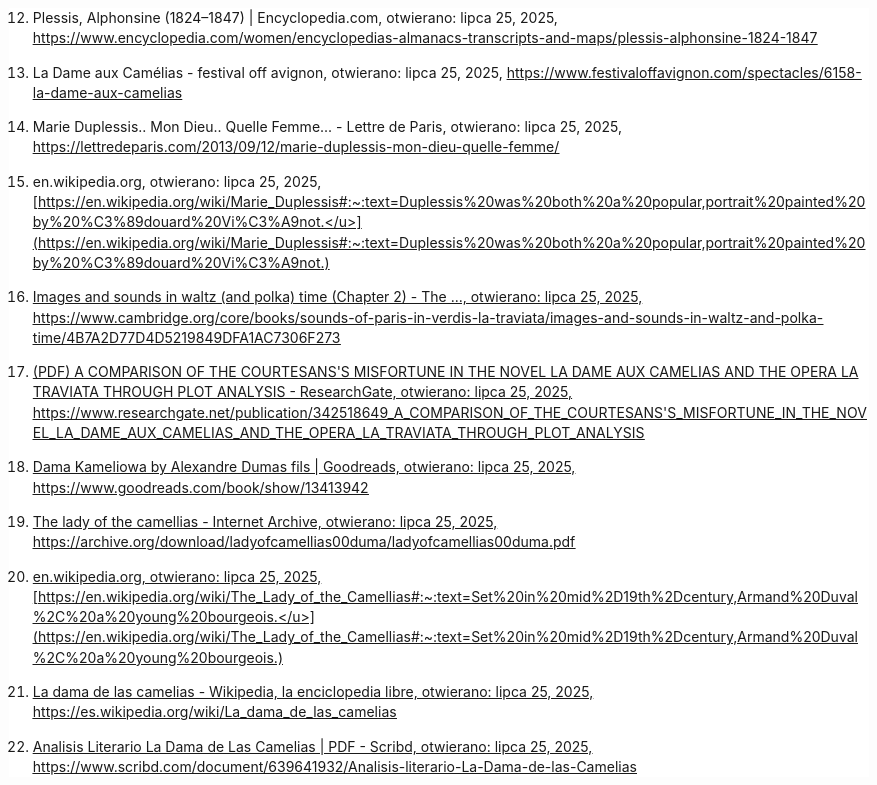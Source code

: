 12. Plessis, Alphonsine (1824–1847) \| Encyclopedia.com, otwierano:
    lipca 25, 2025,
    [<u>https://www.encyclopedia.com/women/encyclopedias-almanacs-transcripts-and-maps/plessis-alphonsine-1824-1847</u>](https://www.encyclopedia.com/women/encyclopedias-almanacs-transcripts-and-maps/plessis-alphonsine-1824-1847)

13. La Dame aux Camélias - festival off avignon, otwierano: lipca 25,
    2025,
    [<u>https://www.festivaloffavignon.com/spectacles/6158-la-dame-aux-camelias</u>](https://www.festivaloffavignon.com/spectacles/6158-la-dame-aux-camelias)

14. Marie Duplessis.. Mon Dieu.. Quelle Femme... - Lettre de Paris,
    otwierano: lipca 25, 2025,
    [<u>https://lettredeparis.com/2013/09/12/marie-duplessis-mon-dieu-quelle-femme/</u>](https://lettredeparis.com/2013/09/12/marie-duplessis-mon-dieu-quelle-femme/)

15. en.wikipedia.org, otwierano: lipca 25, 2025,
    [<u>https://en.wikipedia.org/wiki/Marie_Duplessis#:~:text=Duplessis%20was%20both%20a%20popular,portrait%20painted%20by%20%C3%89douard%20Vi%C3%A9not.</u>](https://en.wikipedia.org/wiki/Marie_Duplessis#:~:text=Duplessis%20was%20both%20a%20popular,portrait%20painted%20by%20%C3%89douard%20Vi%C3%A9not.)

16. Images and sounds in waltz (and polka) time (Chapter 2) - The ...,
    otwierano: lipca 25, 2025,
    [<u>https://www.cambridge.org/core/books/sounds-of-paris-in-verdis-la-traviata/images-and-sounds-in-waltz-and-polka-time/4B7A2D77D4D5219849DFA1AC7306F273</u>](https://www.cambridge.org/core/books/sounds-of-paris-in-verdis-la-traviata/images-and-sounds-in-waltz-and-polka-time/4B7A2D77D4D5219849DFA1AC7306F273)

17. (PDF) A COMPARISON OF THE COURTESANS'S MISFORTUNE IN THE NOVEL LA
    DAME AUX CAMELIAS AND THE OPERA LA TRAVIATA THROUGH PLOT ANALYSIS -
    ResearchGate, otwierano: lipca 25, 2025,
    [<u>https://www.researchgate.net/publication/342518649_A_COMPARISON_OF_THE_COURTESANS'S_MISFORTUNE_IN_THE_NOVEL_LA_DAME_AUX_CAMELIAS_AND_THE_OPERA_LA_TRAVIATA_THROUGH_PLOT_ANALYSIS</u>](https://www.researchgate.net/publication/342518649_A_COMPARISON_OF_THE_COURTESANS'S_MISFORTUNE_IN_THE_NOVEL_LA_DAME_AUX_CAMELIAS_AND_THE_OPERA_LA_TRAVIATA_THROUGH_PLOT_ANALYSIS)

18. Dama Kameliowa by Alexandre Dumas fils \| Goodreads, otwierano:
    lipca 25, 2025,
    [<u>https://www.goodreads.com/book/show/13413942</u>](https://www.goodreads.com/book/show/13413942)

19. The lady of the camellias - Internet Archive, otwierano: lipca 25,
    2025,
    [<u>https://archive.org/download/ladyofcamellias00duma/ladyofcamellias00duma.pdf</u>](https://archive.org/download/ladyofcamellias00duma/ladyofcamellias00duma.pdf)

20. en.wikipedia.org, otwierano: lipca 25, 2025,
    [<u>https://en.wikipedia.org/wiki/The_Lady_of_the_Camellias#:~:text=Set%20in%20mid%2D19th%2Dcentury,Armand%20Duval%2C%20a%20young%20bourgeois.</u>](https://en.wikipedia.org/wiki/The_Lady_of_the_Camellias#:~:text=Set%20in%20mid%2D19th%2Dcentury,Armand%20Duval%2C%20a%20young%20bourgeois.)

21. La dama de las camelias - Wikipedia, la enciclopedia libre,
    otwierano: lipca 25, 2025,
    [<u>https://es.wikipedia.org/wiki/La_dama_de_las_camelias</u>](https://es.wikipedia.org/wiki/La_dama_de_las_camelias)

22. Analisis Literario La Dama de Las Camelias \| PDF - Scribd,
    otwierano: lipca 25, 2025,
    [<u>https://www.scribd.com/document/639641932/Analisis-literario-La-Dama-de-las-Camelias</u>](https://www.scribd.com/document/639641932/Analisis-literario-La-Dama-de-las-Camelias)

